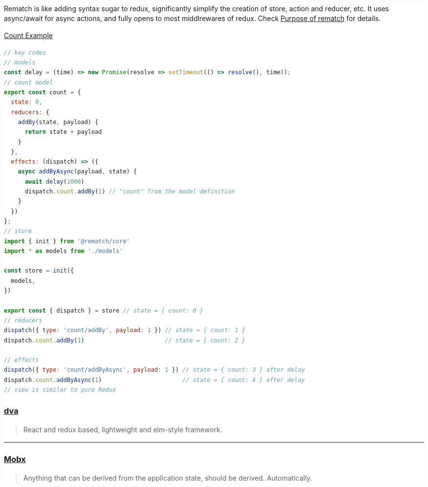 Rematch is like adding syntax sugar to redux, significantly simplify the creation of store, action and reducer, etc. It uses async/await for async actions, and fully opens to most middlrewares of redux. Check [Purpose of rematch](https://rematch.github.io/rematch/#/purpose) for details.

[Count Example](https://codesandbox.io/s/3kpyz2nnz6)

```js
// key codes
// models
const delay = (time) => new Promise(resolve => setTimeout(() => resolve(), time));
// count model
export const count = {
  state: 0,
  reducers: {
    addBy(state, payload) {
      return state + payload
    }
  },
  effects: (dispatch) => ({
    async addByAsync(payload, state) {
      await delay(1000)
      dispatch.count.addBy(1) // "count" from the model definition
    }
  })
};
// store
import { init } from '@rematch/core'
import * as models from './models'

const store = init({
  models,
})

export const { dispatch } = store // state = { count: 0 }
// reducers
dispatch({ type: 'count/addBy', payload: 1 }) // state = { count: 1 }
dispatch.count.addBy(1)                       // state = { count: 2 }

// effects
dispatch({ type: 'count/addByAsync', payload: 1 }) // state = { count: 3 } after delay
dispatch.count.addByAsync(1)                       // state = { count: 4 } after delay
// view is similar to pure Redux
```

### [dva](https://github.com/dvajs/dva)

> React and redux based, lightweight and elm-style framework.

---

### [Mobx](https://github.com/mobxjs/mobx)

> Anything that can be derived from the application state, should be derived. Automatically.
